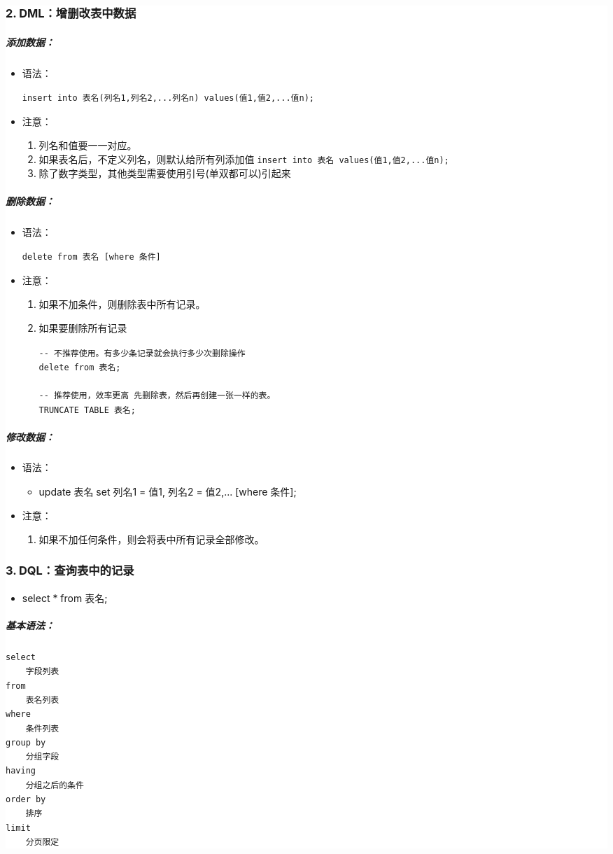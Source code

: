 ### 2. DML：增删改表中数据

##### 添加数据：

* 语法：
	
	```mysql
	insert into 表名(列名1,列名2,...列名n) values(值1,值2,...值n);
	```
	
* 注意：
	1. 列名和值要一一对应。
	2. 如果表名后，不定义列名，则默认给所有列添加值
		`insert into 表名 values(值1,值2,...值n);`
	3. 除了数字类型，其他类型需要使用引号(单双都可以)引起来

##### 删除数据：

* 语法：
	
	```mysql
	delete from 表名 [where 条件]
	```
	
* 注意：
	1. 如果不加条件，则删除表中所有记录。
	
	2. 如果要删除所有记录
		```mysql
		-- 不推荐使用。有多少条记录就会执行多少次删除操作
		delete from 表名;
		
		-- 推荐使用，效率更高 先删除表，然后再创建一张一样的表。
		TRUNCATE TABLE 表名;   
		```

##### 修改数据：

* 语法：
	* update 表名 set 列名1 = 值1, 列名2 = 值2,... [where 条件];

* 注意：
	1. 如果不加任何条件，则会将表中所有记录全部修改。

### 3. DQL：查询表中的记录
* select * from 表名;

##### 基本语法：

```mysql
select
	字段列表
from
	表名列表
where
	条件列表
group by
	分组字段
having
	分组之后的条件
order by
	排序
limit
	分页限定
```

